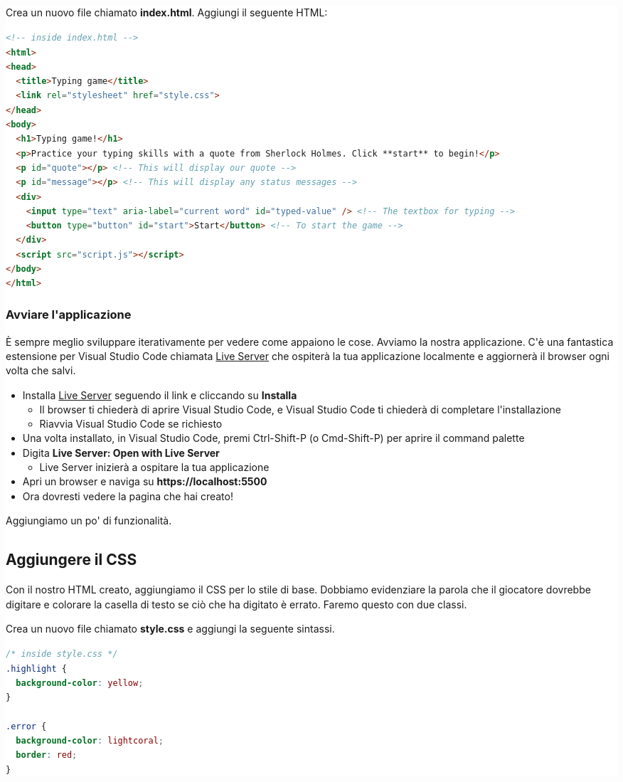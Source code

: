 Crea un nuovo file chiamato **index.html**. Aggiungi il seguente HTML:

```html
<!-- inside index.html -->
<html>
<head>
  <title>Typing game</title>
  <link rel="stylesheet" href="style.css">
</head>
<body>
  <h1>Typing game!</h1>
  <p>Practice your typing skills with a quote from Sherlock Holmes. Click **start** to begin!</p>
  <p id="quote"></p> <!-- This will display our quote -->
  <p id="message"></p> <!-- This will display any status messages -->
  <div>
    <input type="text" aria-label="current word" id="typed-value" /> <!-- The textbox for typing -->
    <button type="button" id="start">Start</button> <!-- To start the game -->
  </div>
  <script src="script.js"></script>
</body>
</html>
```

### Avviare l'applicazione

È sempre meglio sviluppare iterativamente per vedere come appaiono le cose. Avviamo la nostra applicazione. C'è una fantastica estensione per Visual Studio Code chiamata [Live Server](https://marketplace.visualstudio.com/items?itemName=ritwickdey.LiveServer&WT.mc_id=academic-77807-sagibbon) che ospiterà la tua applicazione localmente e aggiornerà il browser ogni volta che salvi.

- Installa [Live Server](https://marketplace.visualstudio.com/items?itemName=ritwickdey.LiveServer&WT.mc_id=academic-77807-sagibbon) seguendo il link e cliccando su **Installa**
  - Il browser ti chiederà di aprire Visual Studio Code, e Visual Studio Code ti chiederà di completare l'installazione
  - Riavvia Visual Studio Code se richiesto
- Una volta installato, in Visual Studio Code, premi Ctrl-Shift-P (o Cmd-Shift-P) per aprire il command palette
- Digita **Live Server: Open with Live Server**
  - Live Server inizierà a ospitare la tua applicazione
- Apri un browser e naviga su **https://localhost:5500**
- Ora dovresti vedere la pagina che hai creato!

Aggiungiamo un po' di funzionalità.

## Aggiungere il CSS

Con il nostro HTML creato, aggiungiamo il CSS per lo stile di base. Dobbiamo evidenziare la parola che il giocatore dovrebbe digitare e colorare la casella di testo se ciò che ha digitato è errato. Faremo questo con due classi.

Crea un nuovo file chiamato **style.css** e aggiungi la seguente sintassi.

```css
/* inside style.css */
.highlight {
  background-color: yellow;
}

.error {
  background-color: lightcoral;
  border: red;
}
```
